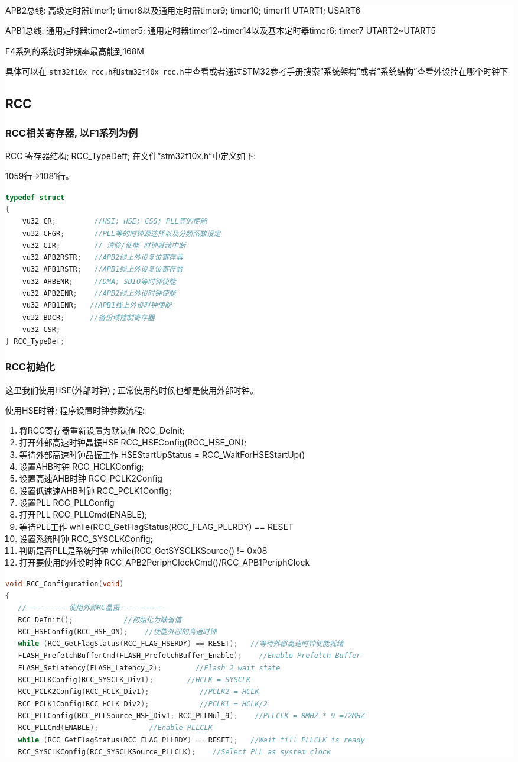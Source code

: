 APB2总线: 高级定时器timer1; timer8以及通用定时器timer9; timer10; timer11  UTART1; USART6

APB1总线: 通用定时器timer2\~timer5; 通用定时器timer12\~timer14以及基本定时器timer6; timer7 UTART2\~UTART5

F4系列的系统时钟频率最高能到168M

具体可以在 `stm32f10x_rcc.h`和`stm32f40x_rcc.h`中查看或者通过STM32参考手册搜索“系统架构”或者“系统结构”查看外设挂在哪个时钟下

## RCC

### RCC相关寄存器, 以F1系列为例

RCC 寄存器结构; RCC_TypeDeff; 在文件“stm32f10x.h”中定义如下: 

1059行->1081行。

```c
typedef struct 
{ 
    vu32 CR;         //HSI; HSE; CSS; PLL等的使能 
    vu32 CFGR;       //PLL等的时钟源选择以及分频系数设定 
    vu32 CIR;        // 清除/使能 时钟就绪中断 
    vu32 APB2RSTR;   //APB2线上外设复位寄存器 
    vu32 APB1RSTR;   //APB1线上外设复位寄存器 
    vu32 AHBENR;     //DMA; SDIO等时钟使能 
    vu32 APB2ENR;    //APB2线上外设时钟使能 
    vu32 APB1ENR;   //APB1线上外设时钟使能 
    vu32 BDCR;      //备份域控制寄存器 
    vu32 CSR;      
} RCC_TypeDef; 
```

### RCC初始化

这里我们使用HSE(外部时钟) ; 正常使用的时候也都是使用外部时钟。

使用HSE时钟; 程序设置时钟参数流程: 

1. 将RCC寄存器重新设置为默认值  RCC_DeInit;
2. 打开外部高速时钟晶振HSE    RCC_HSEConfig(RCC_HSE_ON);
3. 等待外部高速时钟晶振工作   HSEStartUpStatus = RCC_WaitForHSEStartUp()
4. 设置AHB时钟     RCC_HCLKConfig;
5. 设置高速AHB时钟   RCC_PCLK2Config
6. 设置低速速AHB时钟  RCC_PCLK1Config;
7. 设置PLL       RCC_PLLConfig
8. 打开PLL       RCC_PLLCmd(ENABLE);
9. 等待PLL工作     while(RCC_GetFlagStatus(RCC_FLAG_PLLRDY) == RESET
10. 设置系统时钟    RCC_SYSCLKConfig;
11. 判断是否PLL是系统时钟   while(RCC_GetSYSCLKSource() != 0x08
12. 打开要使用的外设时钟   RCC_APB2PeriphClockCmd()/RCC_APB1PeriphClock

 ```c
 void RCC_Configuration(void)
 {
 	//----------使用外部RC晶振-----------
 	RCC_DeInit();            //初始化为缺省值
 	RCC_HSEConfig(RCC_HSE_ON);    //使能外部的高速时钟
 	while (RCC_GetFlagStatus(RCC_FLAG_HSERDY) == RESET);   //等待外部高速时钟使能就绪
 	FLASH_PrefetchBufferCmd(FLASH_PrefetchBuffer_Enable);    //Enable Prefetch Buffer
 	FLASH_SetLatency(FLASH_Latency_2);        //Flash 2 wait state
 	RCC_HCLKConfig(RCC_SYSCLK_Div1);        //HCLK = SYSCLK
 	RCC_PCLK2Config(RCC_HCLK_Div1);            //PCLK2 = HCLK
 	RCC_PCLK1Config(RCC_HCLK_Div2);            //PCLK1 = HCLK/2
 	RCC_PLLConfig(RCC_PLLSource_HSE_Div1; RCC_PLLMul_9);    //PLLCLK = 8MHZ * 9 =72MHZ
 	RCC_PLLCmd(ENABLE);            //Enable PLLCLK
 	while (RCC_GetFlagStatus(RCC_FLAG_PLLRDY) == RESET);   //Wait till PLLCLK is ready
 	RCC_SYSCLKConfig(RCC_SYSCLKSource_PLLCLK);    //Select PLL as system clock
 ```